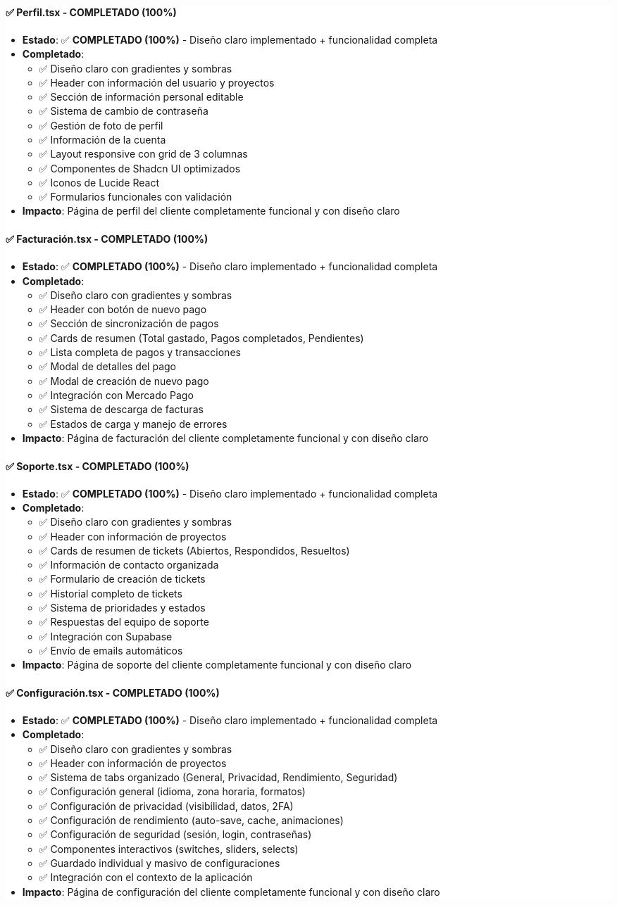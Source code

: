 #### ✅ **Perfil.tsx** - **COMPLETADO (100%)**
- **Estado**: ✅ **COMPLETADO (100%)** - Diseño claro implementado + funcionalidad completa
- **Completado**:
  - ✅ Diseño claro con gradientes y sombras
  - ✅ Header con información del usuario y proyectos
  - ✅ Sección de información personal editable
  - ✅ Sistema de cambio de contraseña
  - ✅ Gestión de foto de perfil
  - ✅ Información de la cuenta
  - ✅ Layout responsive con grid de 3 columnas
  - ✅ Componentes de Shadcn UI optimizados
  - ✅ Iconos de Lucide React
  - ✅ Formularios funcionales con validación
- **Impacto**: Página de perfil del cliente completamente funcional y con diseño claro

#### ✅ **Facturación.tsx** - **COMPLETADO (100%)**
- **Estado**: ✅ **COMPLETADO (100%)** - Diseño claro implementado + funcionalidad completa
- **Completado**:
  - ✅ Diseño claro con gradientes y sombras
  - ✅ Header con botón de nuevo pago
  - ✅ Sección de sincronización de pagos
  - ✅ Cards de resumen (Total gastado, Pagos completados, Pendientes)
  - ✅ Lista completa de pagos y transacciones
  - ✅ Modal de detalles del pago
  - ✅ Modal de creación de nuevo pago
  - ✅ Integración con Mercado Pago
  - ✅ Sistema de descarga de facturas
  - ✅ Estados de carga y manejo de errores
- **Impacto**: Página de facturación del cliente completamente funcional y con diseño claro

#### ✅ **Soporte.tsx** - **COMPLETADO (100%)**
- **Estado**: ✅ **COMPLETADO (100%)** - Diseño claro implementado + funcionalidad completa
- **Completado**:
  - ✅ Diseño claro con gradientes y sombras
  - ✅ Header con información de proyectos
  - ✅ Cards de resumen de tickets (Abiertos, Respondidos, Resueltos)
  - ✅ Información de contacto organizada
  - ✅ Formulario de creación de tickets
  - ✅ Historial completo de tickets
  - ✅ Sistema de prioridades y estados
  - ✅ Respuestas del equipo de soporte
  - ✅ Integración con Supabase
  - ✅ Envío de emails automáticos
- **Impacto**: Página de soporte del cliente completamente funcional y con diseño claro

#### ✅ **Configuración.tsx** - **COMPLETADO (100%)**
- **Estado**: ✅ **COMPLETADO (100%)** - Diseño claro implementado + funcionalidad completa
- **Completado**:
  - ✅ Diseño claro con gradientes y sombras
  - ✅ Header con información de proyectos
  - ✅ Sistema de tabs organizado (General, Privacidad, Rendimiento, Seguridad)
  - ✅ Configuración general (idioma, zona horaria, formatos)
  - ✅ Configuración de privacidad (visibilidad, datos, 2FA)
  - ✅ Configuración de rendimiento (auto-save, cache, animaciones)
  - ✅ Configuración de seguridad (sesión, login, contraseñas)
  - ✅ Componentes interactivos (switches, sliders, selects)
  - ✅ Guardado individual y masivo de configuraciones
  - ✅ Integración con el contexto de la aplicación
- **Impacto**: Página de configuración del cliente completamente funcional y con diseño claro
